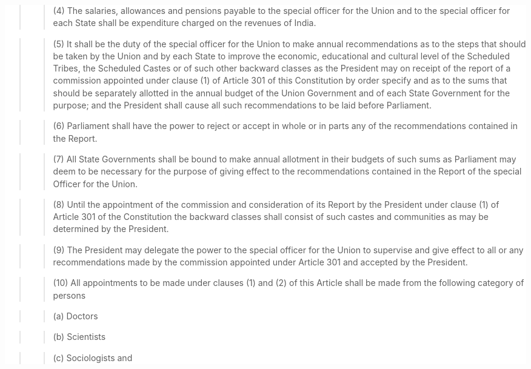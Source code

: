 >> (4) The salaries, allowances and pensions payable to the special officer
for the Union and to the special officer for each State shall be expenditure
charged on the revenues of India.

>>

>> (5) It shall be the duty of the special officer for the Union to make
annual recommendations as to the steps that should be taken by the Union and
by each State to improve the economic, educational and cultural level of the
Scheduled Tribes, the Scheduled Castes or of such other backward classes as
the President may on receipt of the report of a commission appointed under
clause (1) of Article 301 of this Constitution by order specify and as to the
sums that should be separately allotted in the annual budget of the Union
Government and of each State Government for the purpose; and the President
shall cause all such recommendations to be laid before Parliament.

>>

>> (6) Parliament shall have the power to reject or accept in whole or in
parts any of the recommendations contained in the Report.

>>

>> (7) All State Governments shall be bound to make annual allotment in their
budgets of such sums as Parliament may deem to be necessary for the purpose of
giving effect to the recommendations contained in the Report of the special
Officer for the Union.

>>

>> (8) Until the appointment of the commission and consideration of its Report
by the President under clause (1) of Article 301 of the Constitution the
backward classes shall consist of such castes and communities as may be
determined by the President.

>>

>> (9) The President may delegate the power to the special officer for the
Union to supervise and give effect to all or any recommendations made by the
commission appointed under Article 301 and accepted by the President.

>>

>> (10) All appointments to be made under clauses (1) and (2) of this Article
shall be made from the following category of persons

>>

>> (a) Doctors

>>

>> (b) Scientists

>>

>> (c) Sociologists and

>>
